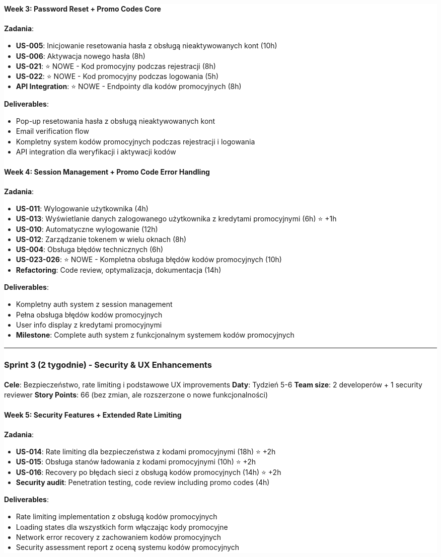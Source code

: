 #### Week 3: Password Reset + Promo Codes Core

**Zadania**:

- **US-005**: Inicjowanie resetowania hasła z obsługą nieaktywowanych kont (10h)
- **US-006**: Aktywacja nowego hasła (8h)
- **US-021**: ⭐️ NOWE - Kod promocyjny podczas rejestracji (8h)
- **US-022**: ⭐️ NOWE - Kod promocyjny podczas logowania (5h)
- **API Integration**: ⭐️ NOWE - Endpointy dla kodów promocyjnych (8h)

**Deliverables**:

- Pop-up resetowania hasła z obsługą nieaktywowanych kont
- Email verification flow
- Kompletny system kodów promocyjnych podczas rejestracji i logowania
- API integration dla weryfikacji i aktywacji kodów

#### Week 4: Session Management + Promo Code Error Handling

**Zadania**:

- **US-011**: Wylogowanie użytkownika (4h)
- **US-013**: Wyświetlanie danych zalogowanego użytkownika z kredytami promocyjnymi (6h) ⭐️ +1h
- **US-010**: Automatyczne wylogowanie (12h)
- **US-012**: Zarządzanie tokenem w wielu oknach (8h)
- **US-004**: Obsługa błędów technicznych (6h)
- **US-023-026**: ⭐️ NOWE - Kompletna obsługa błędów kodów promocyjnych (10h)
- **Refactoring**: Code review, optymalizacja, dokumentacja (14h)

**Deliverables**:

- Kompletny auth system z session management
- Pełna obsługa błędów kodów promocyjnych
- User info display z kredytami promocyjnymi
- **Milestone**: Complete auth system z funkcjonalnym systemem kodów promocyjnych

---

### Sprint 3 (2 tygodnie) - Security & UX Enhancements

**Cele**: Bezpieczeństwo, rate limiting i podstawowe UX improvements
**Daty**: Tydzień 5-6
**Team size**: 2 developerów + 1 security reviewer
**Story Points**: 66 (bez zmian, ale rozszerzone o nowe funkcjonalności)

#### Week 5: Security Features + Extended Rate Limiting

**Zadania**:

- **US-014**: Rate limiting dla bezpieczeństwa z kodami promocyjnymi (18h) ⭐️ +2h
- **US-015**: Obsługa stanów ładowania z kodami promocyjnymi (10h) ⭐️ +2h
- **US-016**: Recovery po błędach sieci z obsługą kodów promocyjnych (14h) ⭐️ +2h
- **Security audit**: Penetration testing, code review including promo codes (4h)

**Deliverables**:

- Rate limiting implementation z obsługą kodów promocyjnych
- Loading states dla wszystkich form włączając kody promocyjne
- Network error recovery z zachowaniem kodów promocyjnych
- Security assessment report z oceną systemu kodów promocyjnych
